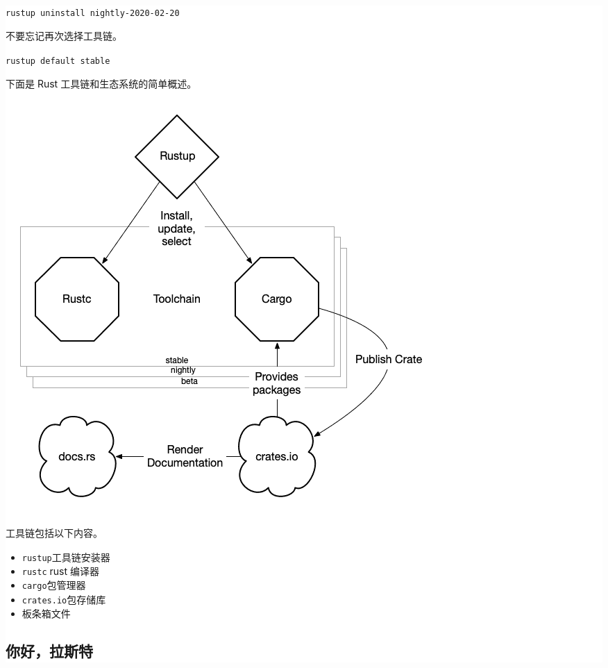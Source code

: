 ```
rustup uninstall nightly-2020-02-20

```

不要忘记再次选择工具链。

```
rustup default stable

```

下面是 Rust 工具链和生态系统的简单概述。

![Rust Toolchain Overview](img/aecccbdd2098385591686996c7077ffa.png)

工具链包括以下内容。

*   `rustup`工具链安装器
*   `rustc` rust 编译器
*   `cargo`包管理器
*   `crates.io`包存储库
*   板条箱文件

## 你好，拉斯特
